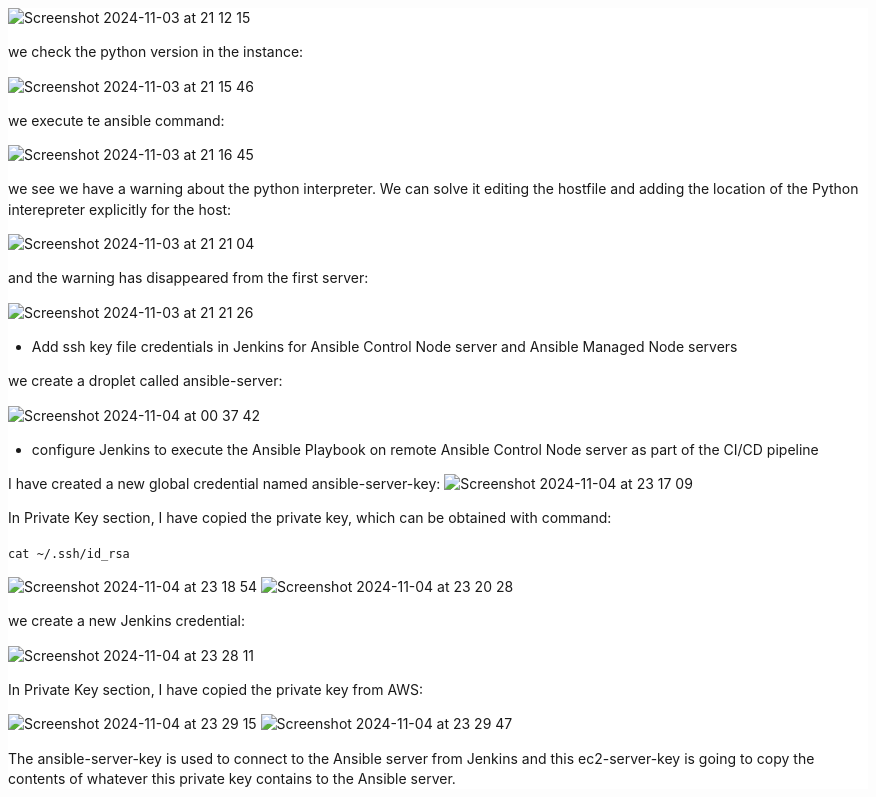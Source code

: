 ![Screenshot 2024-11-03 at 21 12 15](https://github.com/user-attachments/assets/54bb178d-b31a-4c97-af13-f39403744923)

we check the python version in the instance:

![Screenshot 2024-11-03 at 21 15 46](https://github.com/user-attachments/assets/65ff67a4-1ad5-4b3f-8357-eba12f6e082b)

we execute te ansible command:

![Screenshot 2024-11-03 at 21 16 45](https://github.com/user-attachments/assets/26792f0b-1ceb-4bdc-9639-bb458730865e)

we see we have a warning about the python interpreter. We can solve it editing the hostfile and adding the location of the Python interepreter explicitly for the host:

![Screenshot 2024-11-03 at 21 21 04](https://github.com/user-attachments/assets/4265ef83-b07a-4367-828a-27c61f84275f)

and the warning has disappeared from the first server:

![Screenshot 2024-11-03 at 21 21 26](https://github.com/user-attachments/assets/caef448c-d422-49a9-95ac-4aa66991fa92)

- Add ssh key file credentials in Jenkins for Ansible Control Node server and Ansible Managed Node servers

we create a droplet called ansible-server:

  <img width="607" alt="Screenshot 2024-11-04 at 00 37 42" src="https://github.com/user-attachments/assets/c63135cd-5360-4ebb-9204-9b49fe80e9c3">

- configure Jenkins to execute the Ansible Playbook on remote Ansible Control Node server as part of the CI/CD pipeline

I have created a new global credential named ansible-server-key:
  <img width="829" alt="Screenshot 2024-11-04 at 23 17 09" src="https://github.com/user-attachments/assets/ddf19ce8-1434-4198-81af-44037c24654c">

In Private Key section, I have copied the private key, which can be obtained with command:

```
cat ~/.ssh/id_rsa
```

<img width="414" alt="Screenshot 2024-11-04 at 23 18 54" src="https://github.com/user-attachments/assets/190afb60-33b1-4f91-9dc5-f94ed304a214">


<img width="1265" alt="Screenshot 2024-11-04 at 23 20 28" src="https://github.com/user-attachments/assets/3b7b7941-1688-4072-aa78-ee34fa75992c">

we create a new Jenkins credential:

<img width="830" alt="Screenshot 2024-11-04 at 23 28 11" src="https://github.com/user-attachments/assets/54662b9d-64fa-45ec-9f40-a311eecd1b53">

In Private Key section, I have copied the private key from AWS:

<img width="467" alt="Screenshot 2024-11-04 at 23 29 15" src="https://github.com/user-attachments/assets/32afd287-ac08-44d3-b807-bf63e65808e8">

<img width="940" alt="Screenshot 2024-11-04 at 23 29 47" src="https://github.com/user-attachments/assets/be1d5395-2658-4224-ba03-5b1eedbe15df">



The ansible-server-key is used to connect to the Ansible server from Jenkins and this ec2-server-key is going to copy the contents of whatever this private key contains to the Ansible server.
